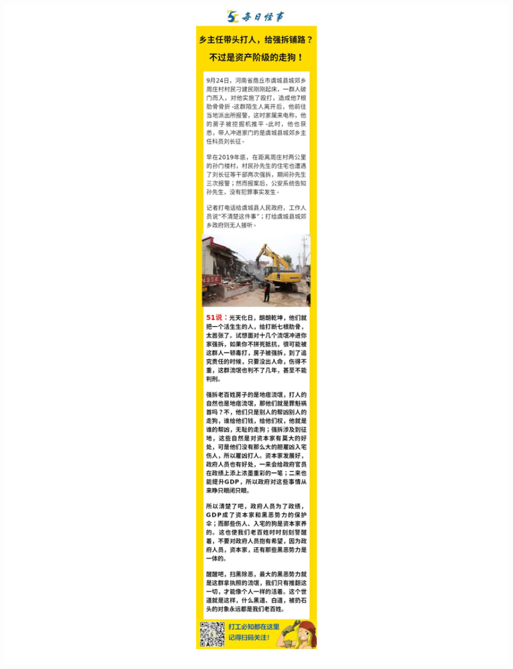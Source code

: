 <div style="text-align:center;color:grey"><img src="/images/202010/1016guaishi.jpg" width="90%"></div><br>
